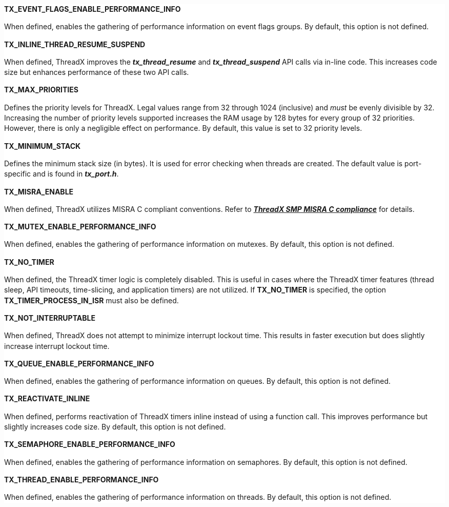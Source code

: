 **TX_EVENT_FLAGS_ENABLE_PERFORMANCE_INFO**

When defined, enables the gathering of performance information on event flags groups. By default, this option is not defined.

**TX_INLINE_THREAD_RESUME_SUSPEND**

When defined, ThreadX improves the ***tx_thread_resume*** and ***tx_thread_suspend*** API calls via in-line code. This increases code size but enhances performance of these two API calls.

**TX_MAX_PRIORITIES**

Defines the priority levels for ThreadX. Legal values range from 32 through 1024 (inclusive) and *must* be evenly divisible by 32. Increasing the number of priority levels supported increases the RAM usage by 128 bytes for every group of 32 priorities. However, there is only a negligible effect on performance. By default, this value is set to 32 priority levels.

**TX_MINIMUM_STACK**

Defines the minimum stack size (in bytes). It is used for error checking when threads are created. The default value is port-specific and is found in ***tx_port.h***.

**TX_MISRA_ENABLE**

When defined, ThreadX utilizes MISRA C compliant conventions. Refer to ***[ThreadX SMP MISRA C compliance](appendix-e.md)*** for details.

**TX_MUTEX_ENABLE_PERFORMANCE_INFO**

When defined, enables the gathering of performance information on mutexes. By default, this option is not defined.

**TX_NO_TIMER**

When defined, the ThreadX timer logic is completely disabled. This is useful in cases where the ThreadX timer features (thread sleep, API timeouts, time-slicing, and application timers) are not utilized. If **TX_NO_TIMER** is specified, the option **TX_TIMER_PROCESS_IN_ISR** must also be defined.

**TX_NOT_INTERRUPTABLE**

When defined, ThreadX does not attempt to minimize interrupt lockout time. This results in faster execution but does slightly increase interrupt lockout time.

**TX_QUEUE_ENABLE_PERFORMANCE_INFO**

When defined, enables the gathering of performance information on queues. By default, this option is not defined.

**TX_REACTIVATE_INLINE**

When defined, performs reactivation of ThreadX timers inline instead of using a function call. This improves performance but slightly increases code size. By default, this option is not defined.

**TX_SEMAPHORE_ENABLE_PERFORMANCE_INFO**

When defined, enables the gathering of performance information on semaphores. By default, this option is not defined.

**TX_THREAD_ENABLE_PERFORMANCE_INFO**

When defined, enables the gathering of performance information on threads. By default, this option is not defined.
